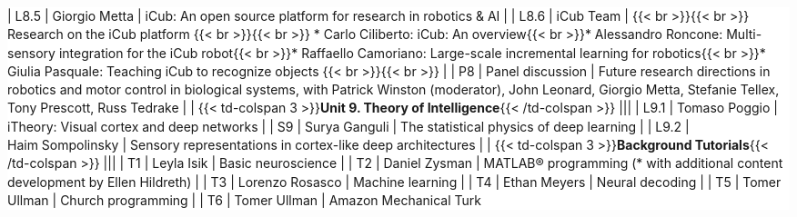 | L8.5 | Giorgio Metta | iCub: An open source platform for research in robotics & AI |
| L8.6 | iCub Team |  {{< br >}}{{< br >}} Research on the iCub platform {{< br >}}{{< br >}} *   Carlo Ciliberto: iCub: An overview{{< br >}}*   Alessandro Roncone: Multi-sensory integration for the iCub robot{{< br >}}*   Raffaello Camoriano: Large-scale incremental learning for robotics{{< br >}}*   Giulia Pasquale: Teaching iCub to recognize objects {{< br >}}{{< br >}}  |
| P8 | Panel discussion | Future research directions in robotics and motor control in biological systems, with Patrick Winston (moderator), John Leonard, Giorgio Metta, Stefanie Tellex, Tony Prescott, Russ Tedrake |
| {{< td-colspan 3 >}}**Unit 9. Theory of Intelligence**{{< /td-colspan >}} |||
| L9.1 | Tomaso Poggio | iTheory: Visual cortex and deep networks |
| S9 | Surya Ganguli | The statistical physics of deep learning |
| L9.2 | Haim Sompolinsky | Sensory representations in cortex-like deep architectures |
| {{< td-colspan 3 >}}**Background Tutorials**{{< /td-colspan >}} |||
| T1 | Leyla Isik | Basic neuroscience |
| T2 | Daniel Zysman | MATLAB® programming (\* with additional content development by Ellen Hildreth) |
| T3 | Lorenzo Rosasco | Machine learning |
| T4 | Ethan Meyers | Neural decoding |
| T5 | Tomer Ullman | Church programming |
| T6 | Tomer Ullman | Amazon Mechanical Turk